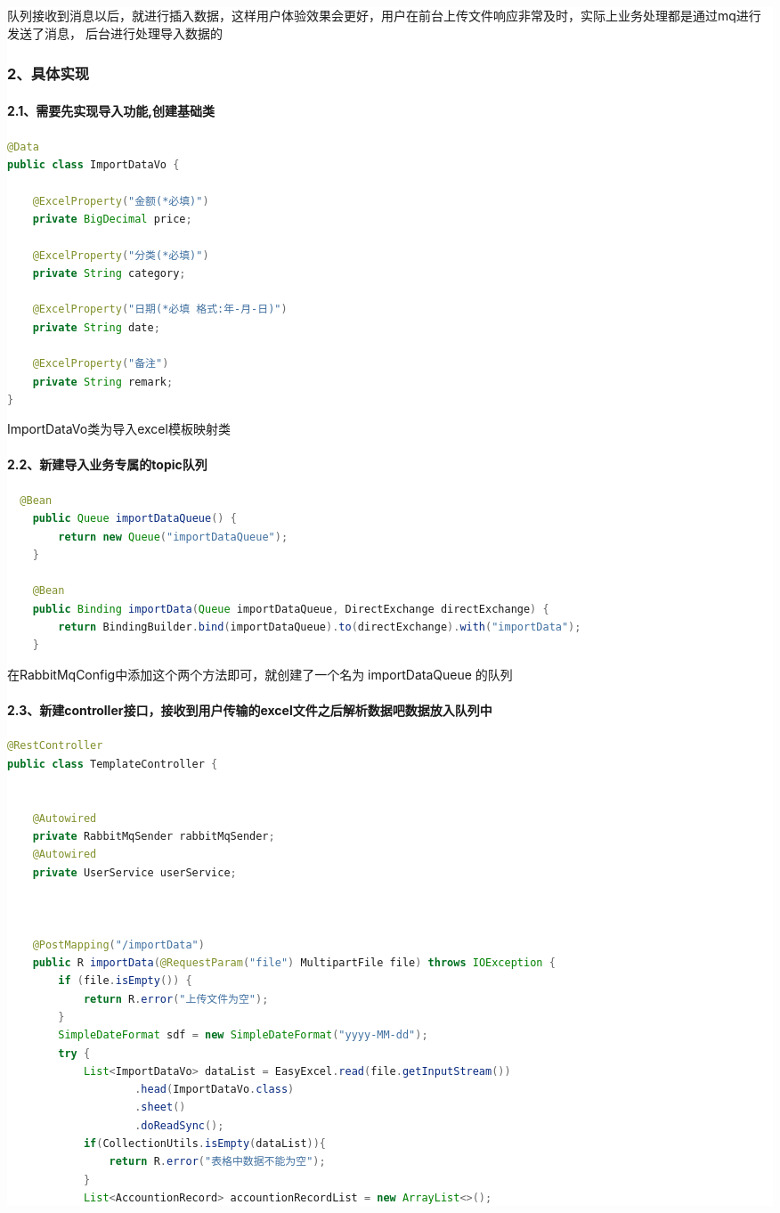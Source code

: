 队列接收到消息以后，就进行插入数据，这样用户体验效果会更好，用户在前台上传文件响应非常及时，实际上业务处理都是通过mq进行发送了消息，
后台进行处理导入数据的
### 2、具体实现
#### 2.1、需要先实现导入功能,创建基础类
```java
@Data
public class ImportDataVo {

    @ExcelProperty("金额(*必填)")
    private BigDecimal price;

    @ExcelProperty("分类(*必填)")
    private String category;

    @ExcelProperty("日期(*必填 格式:年-月-日)")
    private String date;

    @ExcelProperty("备注")
    private String remark;
}
```
ImportDataVo类为导入excel模板映射类
#### 2.2、新建导入业务专属的topic队列
```java
  @Bean
    public Queue importDataQueue() {
        return new Queue("importDataQueue");
    }

    @Bean
    public Binding importData(Queue importDataQueue, DirectExchange directExchange) {
        return BindingBuilder.bind(importDataQueue).to(directExchange).with("importData");
    }
```
在RabbitMqConfig中添加这个两个方法即可，就创建了一个名为 importDataQueue 的队列
#### 2.3、新建controller接口，接收到用户传输的excel文件之后解析数据吧数据放入队列中
```java
@RestController
public class TemplateController {


    @Autowired
    private RabbitMqSender rabbitMqSender;
    @Autowired
    private UserService userService;



    @PostMapping("/importData")
    public R importData(@RequestParam("file") MultipartFile file) throws IOException {
        if (file.isEmpty()) {
            return R.error("上传文件为空");
        }
        SimpleDateFormat sdf = new SimpleDateFormat("yyyy-MM-dd");
        try {
            List<ImportDataVo> dataList = EasyExcel.read(file.getInputStream())
                    .head(ImportDataVo.class)
                    .sheet()
                    .doReadSync();
            if(CollectionUtils.isEmpty(dataList)){
                return R.error("表格中数据不能为空");
            }
            List<AccountionRecord> accountionRecordList = new ArrayList<>();
```